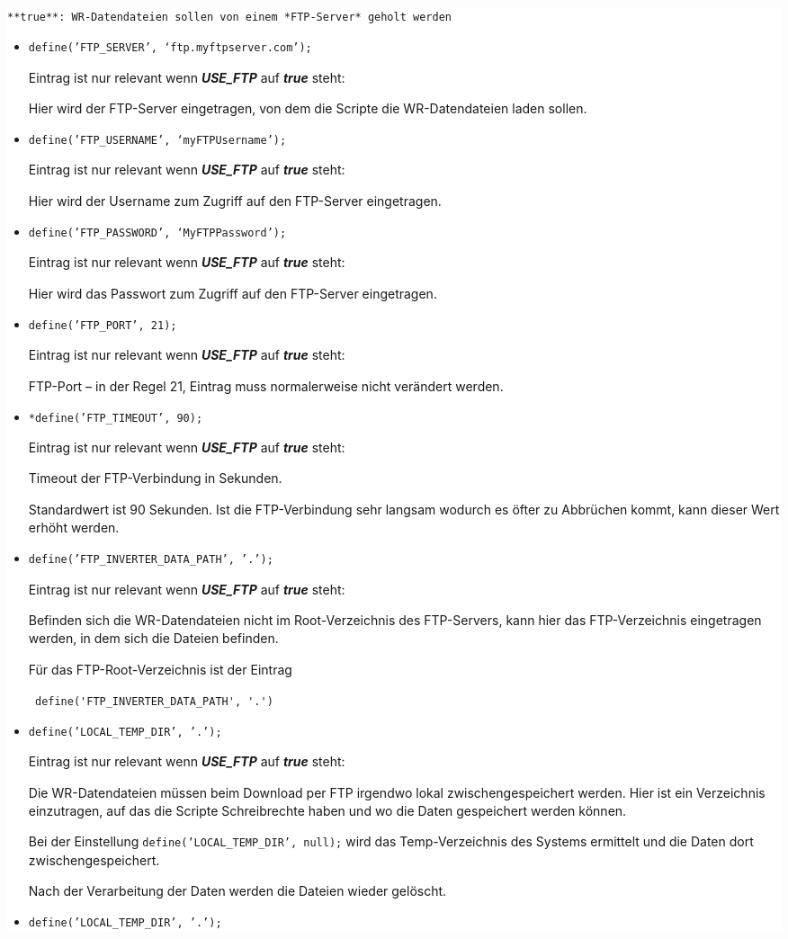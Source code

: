    **true**: WR-Datendateien sollen von einem *FTP-Server* geholt werden

*   `define(’FTP_SERVER’, ‘ftp.myftpserver.com’);`
 
    Eintrag ist nur relevant wenn ***USE_FTP*** auf ***true*** steht:
 
    Hier wird der FTP-Server eingetragen, von dem die Scripte die WR-Datendateien laden sollen.

  
* `define(’FTP_USERNAME’, ‘myFTPUsername’);`        

    Eintrag ist nur relevant wenn ***USE_FTP*** auf ***true*** steht: 

    Hier wird der Username zum Zugriff auf den FTP-Server eingetragen.

* `define(’FTP_PASSWORD’, ‘MyFTPPassword’);` 
   
    Eintrag ist nur relevant wenn ***USE_FTP*** auf ***true*** steht: 

    Hier wird das Passwort zum Zugriff auf den FTP-Server eingetragen.

* `define(’FTP_PORT’, 21);`

    Eintrag ist nur relevant wenn ***USE_FTP*** auf ***true*** steht: 
    
    FTP-Port – in der Regel 21, Eintrag muss normalerweise nicht verändert werden.

*  `*define(’FTP_TIMEOUT’, 90);`
    
    Eintrag ist nur relevant wenn ***USE_FTP*** auf ***true*** steht: 
    
    
    Timeout der FTP-Verbindung in Sekunden. 
    
    Standardwert ist 90 Sekunden. Ist die FTP-Verbindung sehr langsam wodurch 
    es öfter zu Abbrüchen kommt, kann dieser Wert erhöht werden.

* `define(’FTP_INVERTER_DATA_PATH’, ’.’);`

    Eintrag ist nur relevant wenn ***USE_FTP*** auf ***true*** steht: 
    
    Befinden sich die WR-Datendateien nicht im Root-Verzeichnis des FTP-Servers, 
    kann hier das FTP-Verzeichnis eingetragen werden, in dem sich die Dateien befinden.
    
    Für das FTP-Root-Verzeichnis ist der Eintrag 
    
       define('FTP_INVERTER_DATA_PATH', '.')
       

*  `define(’LOCAL_TEMP_DIR’, ’.’);`

    Eintrag ist nur relevant wenn ***USE_FTP*** auf ***true*** steht: 
    
    Die WR-Datendateien müssen beim Download per FTP irgendwo lokal zwischengespeichert werden. 
    Hier ist ein Verzeichnis einzutragen, auf das die Scripte Schreibrechte haben und wo die 
    Daten gespeichert werden können. 
    
    Bei der Einstellung `define(’LOCAL_TEMP_DIR’, null);` wird das Temp-Verzeichnis des Systems 
    ermittelt und die Daten dort zwischengespeichert. 
    
    Nach der Verarbeitung der Daten werden die Dateien wieder gelöscht.


* `define(’LOCAL_TEMP_DIR’, ’.’);`
    